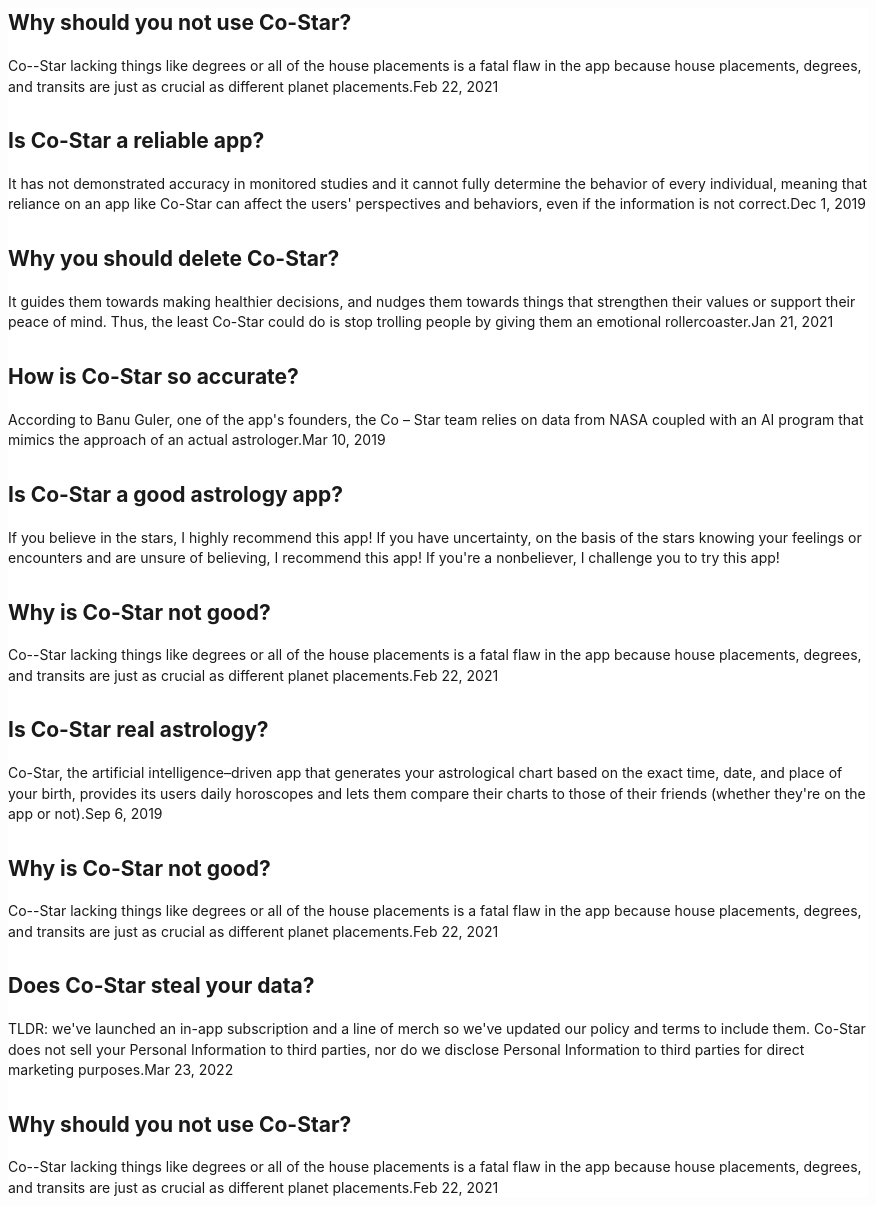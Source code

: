 ## Why should you not use Co-Star?
Co--Star lacking things like degrees or all of the house placements is a fatal flaw in the app because house placements, degrees, and transits are just as crucial as different planet placements.Feb 22, 2021

## Is Co-Star a reliable app?
It has not demonstrated accuracy in monitored studies and it cannot fully determine the behavior of every individual, meaning that reliance on an app like Co-Star can affect the users' perspectives and behaviors, even if the information is not correct.Dec 1, 2019

## Why you should delete Co-Star?
It guides them towards making healthier decisions, and nudges them towards things that strengthen their values or support their peace of mind. Thus, the least Co-Star could do is stop trolling people by giving them an emotional rollercoaster.Jan 21, 2021

## How is Co-Star so accurate?
According to Banu Guler, one of the app's founders, the Co – Star team relies on data from NASA coupled with an AI program that mimics the approach of an actual astrologer.Mar 10, 2019

## Is Co-Star a good astrology app?
If you believe in the stars, I highly recommend this app! If you have uncertainty, on the basis of the stars knowing your feelings or encounters and are unsure of believing, I recommend this app! If you're a nonbeliever, I challenge you to try this app!

## Why is Co-Star not good?
Co--Star lacking things like degrees or all of the house placements is a fatal flaw in the app because house placements, degrees, and transits are just as crucial as different planet placements.Feb 22, 2021

## Is Co-Star real astrology?
Co-Star, the artificial intelligence–driven app that generates your astrological chart based on the exact time, date, and place of your birth, provides its users daily horoscopes and lets them compare their charts to those of their friends (whether they're on the app or not).Sep 6, 2019

## Why is Co-Star not good?
Co--Star lacking things like degrees or all of the house placements is a fatal flaw in the app because house placements, degrees, and transits are just as crucial as different planet placements.Feb 22, 2021

## Does Co-Star steal your data?
TLDR: we've launched an in-app subscription and a line of merch so we've updated our policy and terms to include them. Co-Star does not sell your Personal Information to third parties, nor do we disclose Personal Information to third parties for direct marketing purposes.Mar 23, 2022

## Why should you not use Co-Star?
Co--Star lacking things like degrees or all of the house placements is a fatal flaw in the app because house placements, degrees, and transits are just as crucial as different planet placements.Feb 22, 2021

